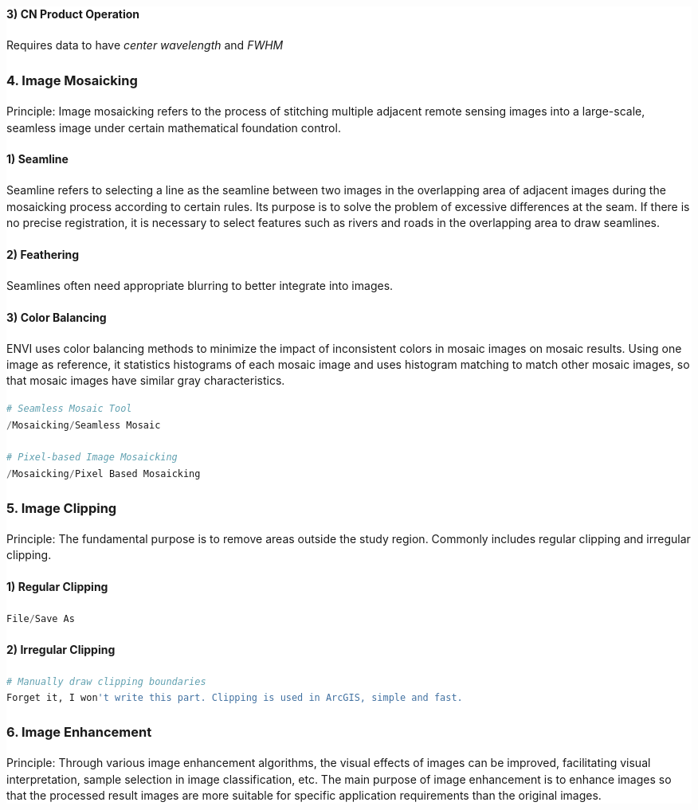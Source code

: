 #### 3) CN Product Operation

Requires data to have *center wavelength* and *FWHM*

### 4. Image Mosaicking

Principle: Image mosaicking refers to the process of stitching multiple adjacent remote sensing images into a large-scale, seamless image under certain mathematical foundation control.

#### 1) Seamline

Seamline refers to selecting a line as the seamline between two images in the overlapping area of adjacent images during the mosaicking process according to certain rules. Its purpose is to solve the problem of excessive differences at the seam. If there is no precise registration, it is necessary to select features such as rivers and roads in the overlapping area to draw seamlines.

#### 2) Feathering

Seamlines often need appropriate blurring to better integrate into images.

#### 3) Color Balancing

ENVI uses color balancing methods to minimize the impact of inconsistent colors in mosaic images on mosaic results. Using one image as reference, it statistics histograms of each mosaic image and uses histogram matching to match other mosaic images, so that mosaic images have similar gray characteristics.

```python
# Seamless Mosaic Tool
/Mosaicking/Seamless Mosaic

# Pixel-based Image Mosaicking
/Mosaicking/Pixel Based Mosaicking
```

### 5. Image Clipping

Principle: The fundamental purpose is to remove areas outside the study region. Commonly includes regular clipping and irregular clipping.

#### 1) Regular Clipping

```python
File/Save As
```

#### 2) Irregular Clipping

```python
# Manually draw clipping boundaries
Forget it, I won't write this part. Clipping is used in ArcGIS, simple and fast.
```

### 6. Image Enhancement

Principle: Through various image enhancement algorithms, the visual effects of images can be improved, facilitating visual interpretation, sample selection in image classification, etc. The main purpose of image enhancement is to enhance images so that the processed result images are more suitable for specific application requirements than the original images.
